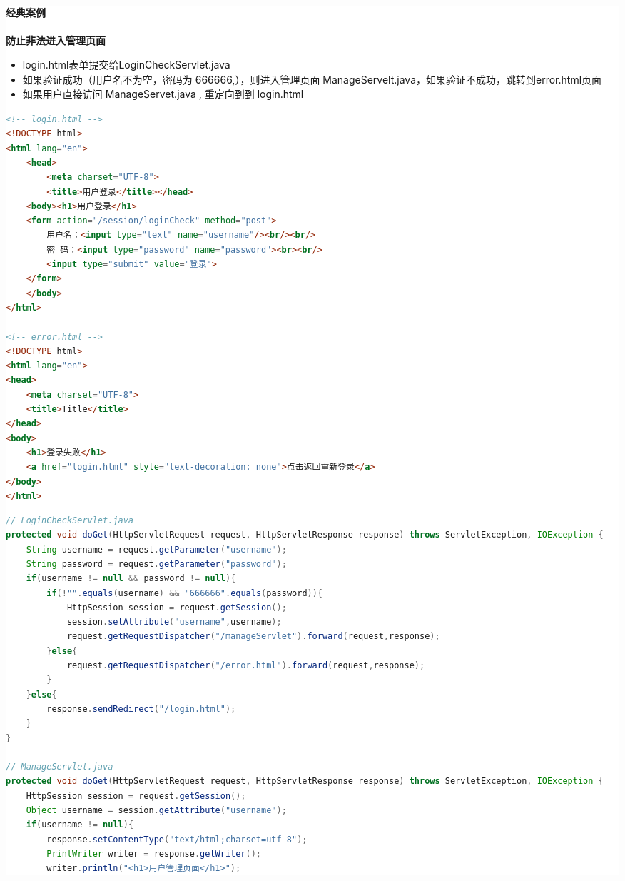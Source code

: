 #### 经典案例

**防止非法进入管理页面** 

- login.html表单提交给LoginCheckServlet.java
- 如果验证成功（用户名不为空，密码为 666666,），则进入管理页面 ManageServelt.java，如果验证不成功，跳转到error.html页面
- 如果用户直接访问 ManageServet.java , 重定向到到 login.html

```html
<!-- login.html -->
<!DOCTYPE html>
<html lang="en">
    <head>
        <meta charset="UTF-8">
        <title>用户登录</title></head>
    <body><h1>用户登录</h1>
    <form action="/session/loginCheck" method="post">
        用户名：<input type="text" name="username"/><br/><br/>
        密 码：<input type="password" name="password"><br><br/>
        <input type="submit" value="登录">
    </form>
    </body>
</html>

<!-- error.html -->
<!DOCTYPE html>
<html lang="en">
<head>
    <meta charset="UTF-8">
    <title>Title</title>
</head>
<body>
    <h1>登录失败</h1>
    <a href="login.html" style="text-decoration: none">点击返回重新登录</a>
</body>
</html>
```

```java
// LoginCheckServlet.java
protected void doGet(HttpServletRequest request, HttpServletResponse response) throws ServletException, IOException {
    String username = request.getParameter("username");
    String password = request.getParameter("password");
    if(username != null && password != null){
        if(!"".equals(username) && "666666".equals(password)){
            HttpSession session = request.getSession();
            session.setAttribute("username",username);
            request.getRequestDispatcher("/manageServlet").forward(request,response);
        }else{
            request.getRequestDispatcher("/error.html").forward(request,response);
        }
    }else{
        response.sendRedirect("/login.html");
    }
}

// ManageServlet.java
protected void doGet(HttpServletRequest request, HttpServletResponse response) throws ServletException, IOException {
    HttpSession session = request.getSession();
    Object username = session.getAttribute("username");
    if(username != null){
        response.setContentType("text/html;charset=utf-8");
        PrintWriter writer = response.getWriter();
        writer.println("<h1>用户管理页面</h1>");
```